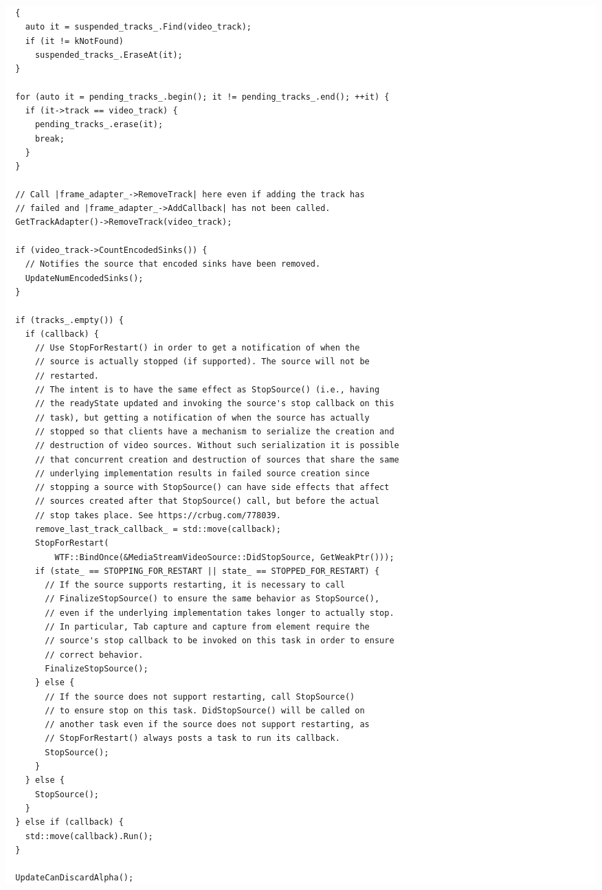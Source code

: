 ```
  {
    auto it = suspended_tracks_.Find(video_track);
    if (it != kNotFound)
      suspended_tracks_.EraseAt(it);
  }

  for (auto it = pending_tracks_.begin(); it != pending_tracks_.end(); ++it) {
    if (it->track == video_track) {
      pending_tracks_.erase(it);
      break;
    }
  }

  // Call |frame_adapter_->RemoveTrack| here even if adding the track has
  // failed and |frame_adapter_->AddCallback| has not been called.
  GetTrackAdapter()->RemoveTrack(video_track);

  if (video_track->CountEncodedSinks()) {
    // Notifies the source that encoded sinks have been removed.
    UpdateNumEncodedSinks();
  }

  if (tracks_.empty()) {
    if (callback) {
      // Use StopForRestart() in order to get a notification of when the
      // source is actually stopped (if supported). The source will not be
      // restarted.
      // The intent is to have the same effect as StopSource() (i.e., having
      // the readyState updated and invoking the source's stop callback on this
      // task), but getting a notification of when the source has actually
      // stopped so that clients have a mechanism to serialize the creation and
      // destruction of video sources. Without such serialization it is possible
      // that concurrent creation and destruction of sources that share the same
      // underlying implementation results in failed source creation since
      // stopping a source with StopSource() can have side effects that affect
      // sources created after that StopSource() call, but before the actual
      // stop takes place. See https://crbug.com/778039.
      remove_last_track_callback_ = std::move(callback);
      StopForRestart(
          WTF::BindOnce(&MediaStreamVideoSource::DidStopSource, GetWeakPtr()));
      if (state_ == STOPPING_FOR_RESTART || state_ == STOPPED_FOR_RESTART) {
        // If the source supports restarting, it is necessary to call
        // FinalizeStopSource() to ensure the same behavior as StopSource(),
        // even if the underlying implementation takes longer to actually stop.
        // In particular, Tab capture and capture from element require the
        // source's stop callback to be invoked on this task in order to ensure
        // correct behavior.
        FinalizeStopSource();
      } else {
        // If the source does not support restarting, call StopSource()
        // to ensure stop on this task. DidStopSource() will be called on
        // another task even if the source does not support restarting, as
        // StopForRestart() always posts a task to run its callback.
        StopSource();
      }
    } else {
      StopSource();
    }
  } else if (callback) {
    std::move(callback).Run();
  }

  UpdateCanDiscardAlpha();
```
